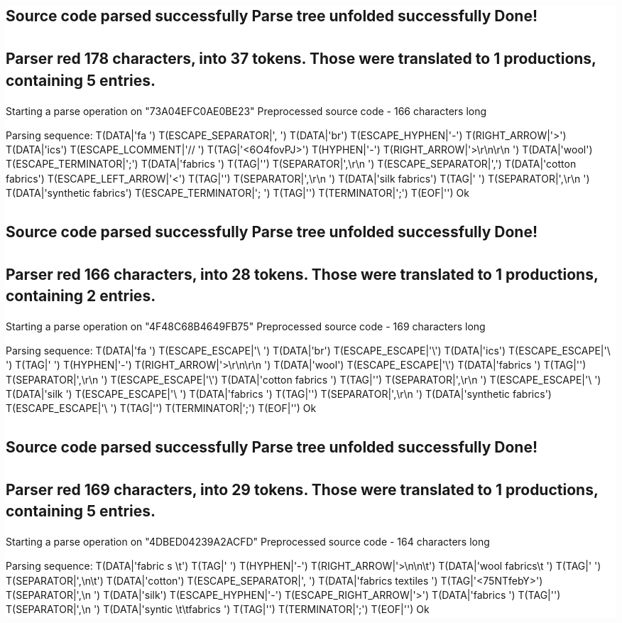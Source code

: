 Source code parsed successfully
Parse tree unfolded successfully
Done!
------------------------
Parser red 178 characters, into 37 tokens.
Those were translated to 1 productions, containing 5 entries.
------------------------
Starting a parse operation on "73A04EFC0AE0BE23"
Preprocessed source code - 166 characters long

Parsing sequence: T(DATA|'fa ') T(ESCAPE_SEPARATOR|'\, ') T(DATA|'br') T(ESCAPE_HYPHEN|'\-') T(RIGHT_ARROW|'>') T(DATA|'ics') T(ESCAPE_LCOMMENT|'\// ') T(TAG|'<6O4fovPJ>') T(HYPHEN|'-') T(RIGHT_ARROW|'>\r\n\r\n    ') T(DATA|'wool') T(ESCAPE_TERMINATOR|'\;') T(DATA|'fabrics ') T(TAG|'<cTk1qeGz>') T(SEPARATOR|',\r\n    ') T(ESCAPE_SEPARATOR|'\,') T(DATA|'cotton fabrics') T(ESCAPE_LEFT_ARROW|'\<') T(TAG|'<cTk1qeGz>') T(SEPARATOR|',\r\n    ') T(DATA|'silk fabrics') T(TAG|'<cTk1qeGz>  ') T(SEPARATOR|',\r\n    ') T(DATA|'synthetic fabrics') T(ESCAPE_TERMINATOR|'\; ') T(TAG|'<cTk1qeGz>') T(TERMINATOR|';') T(EOF|'<EOF>') Ok

Source code parsed successfully
Parse tree unfolded successfully
Done!
------------------------
Parser red 166 characters, into 28 tokens.
Those were translated to 1 productions, containing 2 entries.
------------------------
Starting a parse operation on "4F48C68B4649FB75"
Preprocessed source code - 169 characters long

Parsing sequence: T(DATA|'fa ') T(ESCAPE_ESCAPE|'\\ ') T(DATA|'br') T(ESCAPE_ESCAPE|'\\') T(DATA|'ics') T(ESCAPE_ESCAPE|'\\ ') T(TAG|'<rDD37re8> ') T(HYPHEN|'-') T(RIGHT_ARROW|'>\r\n\r\n    ') T(DATA|'wool') T(ESCAPE_ESCAPE|'\\') T(DATA|'fabrics ') T(TAG|'<uCzQa1uW>') T(SEPARATOR|',\r\n    ') T(ESCAPE_ESCAPE|'\\') T(DATA|'cotton fabrics ') T(TAG|'<UxMKgYjI>') T(SEPARATOR|',\r\n    ') T(ESCAPE_ESCAPE|'\\ ') T(DATA|'silk ') T(ESCAPE_ESCAPE|'\\ ') T(DATA|'fabrics ') T(TAG|'<Ux6wwQBT>') T(SEPARATOR|',\r\n    ') T(DATA|'synthetic fabrics') T(ESCAPE_ESCAPE|'\\ ') T(TAG|'<dbpyUcza>') T(TERMINATOR|';') T(EOF|'<EOF>') Ok

Source code parsed successfully
Parse tree unfolded successfully
Done!
------------------------
Parser red 169 characters, into 29 tokens.
Those were translated to 1 productions, containing 5 entries.
------------------------
Starting a parse operation on "4DBED04239A2ACFD"
Preprocessed source code - 164 characters long

Parsing sequence: T(DATA|'fabric     s \t') T(TAG|'<TSbLGnNG> ') T(HYPHEN|'-') T(RIGHT_ARROW|'>\n\n\t') T(DATA|'wool   fabrics\t ') T(TAG|'<QWVZ3pp9> ') T(SEPARATOR|',\n\t') T(DATA|'cotton') T(ESCAPE_SEPARATOR|'\, ') T(DATA|'fabrics textiles   ') T(TAG|'<75NTfebY>') T(SEPARATOR|',\n    ') T(DATA|'silk') T(ESCAPE_HYPHEN|'\-') T(ESCAPE_RIGHT_ARROW|'\>') T(DATA|'fabrics ') T(TAG|'<Sqs0lm7S>') T(SEPARATOR|',\n    ') T(DATA|'syntic \t\tfabrics ') T(TAG|'<GcZEI9gy>') T(TERMINATOR|';') T(EOF|'<EOF>') Ok
